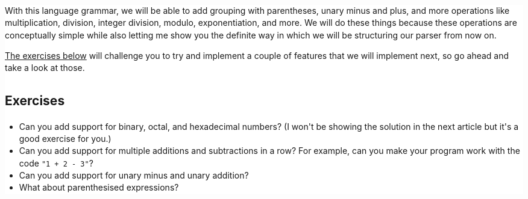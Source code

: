 With this language grammar, we will be able to add grouping with parentheses, unary minus and plus, and more operations like multiplication, division, integer division, modulo, exponentiation, and more.
We will do these things because these operations are conceptually simple while also letting me show you the definite way in which we will be structuring our parser from now on.

[The exercises below](#exercises) will challenge you to try and implement a couple of features that we will implement next, so go ahead and take a look at those.


## Exercises

 - Can you add support for binary, octal, and hexadecimal numbers? (I won't be showing the solution in the next article but it's a good exercise for you.)
 - Can you add support for multiple additions and subtractions in a row? For example, can you make your program work with the code `"1 + 2 - 3"`?
 - Can you add support for unary minus and unary addition?
 - What about parenthesised expressions?


[series-link]: /blog/tags/bpci
